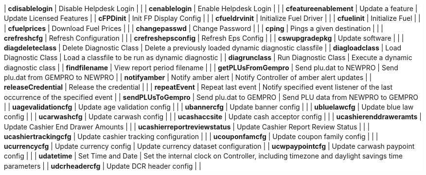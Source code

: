 | **cdisablelogin**              | Disable Helpdesk Login                 |                                                                                                  |
| **cenablelogin**               | Enable Helpdesk Login                  |                                                                                                  |
| **cfeatureenablement**         | Update a feature                       | Update Licensed Features                                                                         |
| **cFPDinit**                   | Init FP Display Config                 |                                                                                                  |
| **cfueldrvinit**               | Initialize Fuel Driver                 |                                                                                                  |
| **cfuelinit**                  | Initialize Fuel                        |                                                                                                  |
| **cfuelprices**                | Download Fuel Prices                   |                                                                                                  |
| **changepasswd**               | Change Password                        |                                                                                                  |
| **cping**                      | Pings a given destination              |                                                                                                  |
| **crefreshcfg**                | Refresh Configuration                  |                                                                                                  |
| **crefreshepsconfig**          | Refresh Eps Config                     |                                                                                                  |
| **cswupgradepkg**              | Update software                        |                                                                                                  |
| **diagdeleteclass**            | Delete Diagnostic Class                | Delete a previously loaded dynamic diagnostic classfile                                          |
| **diagloadclass**              | Load Diagnostic Class                  | Load a classfile to be run as dynamic diagnostic                                                 |
| **diagrunclass**               | Run Diagnostic Class                   | Execute a dynamic diagnostic class                                                               |
| **findfilename**               | View report period filename            |                                                                                                  |
| **getPLUsFromGempro**          | Send plu.dat to NEWPRO                 | Send plu.dat from GEMPRO to NEWPRO                                                               |
| **notifyamber**                | Notify amber alert                     | Notify Controller of amber alert updates                                                         |
| **releaseCredential**          | Release the credential                 |                                                                                                  |
| **repeatEvent**                | Repeat last event                      | Notify specified event listener of the last occurrence of the specified event                    |
| **sendPLUsToGempro**           | Send plu.dat to GEMPRO                 | Send PLU data from NEWPRO to GEMPRO                                                              |
| **uagevalidationcfg**          | Update age validation config           |                                                                                                  |
| **ubannercfg**                 | Update banner config                   |                                                                                                  |
| **ubluelawcfg**                | Update blue law config                 |                                                                                                  |
| **ucarwashcfg**                | Update carwash config                  |                                                                                                  |
| **ucashaccsite**               | Update cash acceptor config            |                                                                                                  |
| **ucashierenddraweramts**      | Update Cashier End Drawer Amounts      |                                                                                                  |
| **ucashierreportreviewstatus** | Update Cashier Report Review Status    |                                                                                                  |
| **ucashiertrackingcfg**        | Update cashier tracking configuration  |                                                                                                  |
| **ucouponfamcfg**              | Update coupon family config            |                                                                                                  |
| **ucurrencycfg**               | Update currency config                 | Update currency dataset configuration                                                            |
| **ucwpaypointcfg**             | Update carwash paypoint config         |                                                                                                  |
| **udatetime**                  | Set Time and Date                      | Set the internal clock on Controller, including timezone and daylight savings time parameters    |
| **udcrheadercfg**              | Update DCR header config               |                                                                                                  |